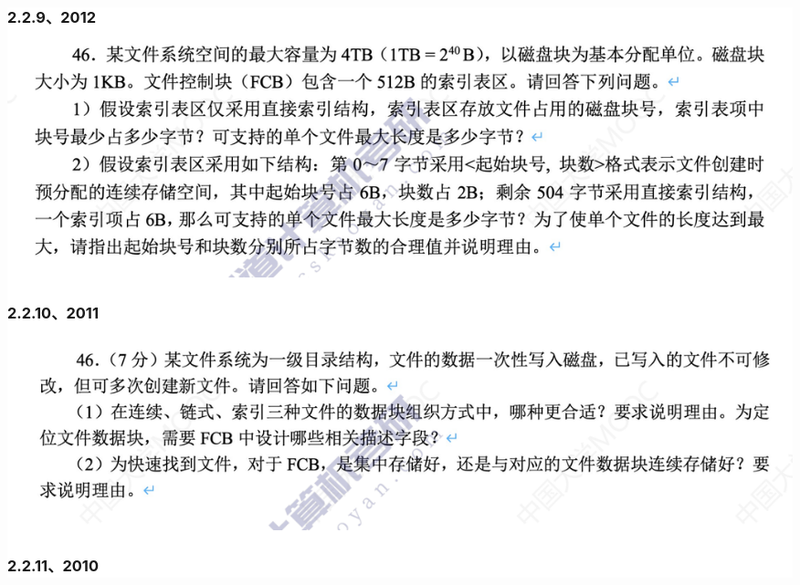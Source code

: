 



<div style="page-break-after:always;"></div>

### 2.2.9、2012

![](408大题.assets/169.png)







<div style="page-break-after:always;"></div>

### 2.2.10、2011

![](408大题.assets/171.png)





<div style="page-break-after:always;"></div>

### 2.2.11、2010
